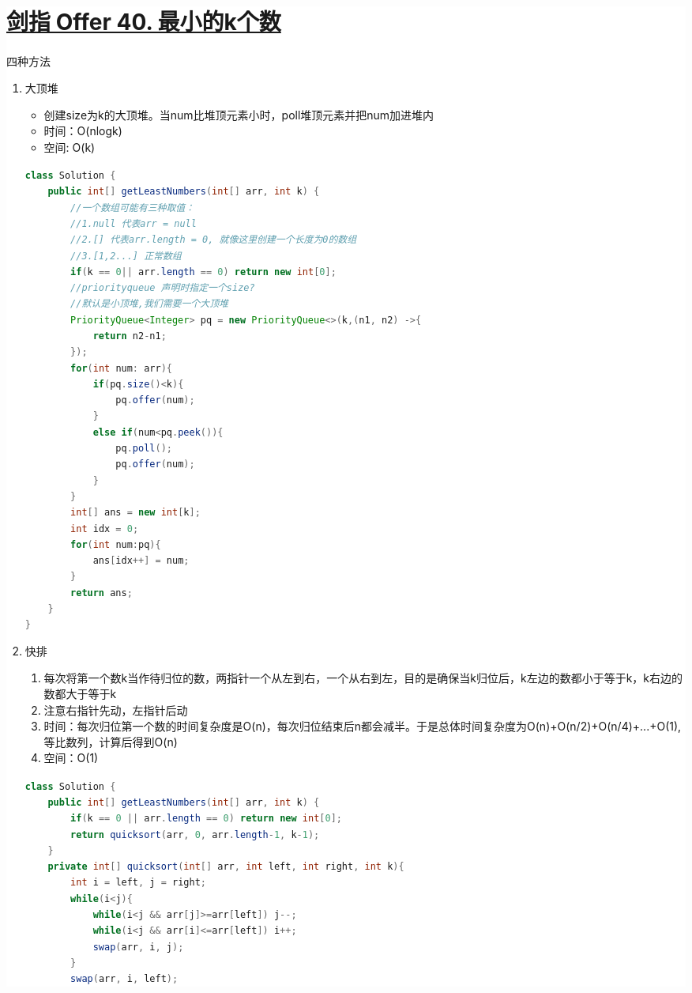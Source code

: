 

# [剑指 Offer 40. 最小的k个数](https://leetcode-cn.com/problems/zui-xiao-de-kge-shu-lcof/)

四种方法

1. 大顶堆

   - 创建size为k的大顶堆。当num比堆顶元素小时，poll堆顶元素并把num加进堆内
   - 时间：O(nlogk)
   - 空间: O(k)

   ```java
   class Solution {
       public int[] getLeastNumbers(int[] arr, int k) {
           //一个数组可能有三种取值：
           //1.null 代表arr = null
           //2.[] 代表arr.length = 0, 就像这里创建一个长度为0的数组
           //3.[1,2...] 正常数组
           if(k == 0|| arr.length == 0) return new int[0];
           //priorityqueue 声明时指定一个size?
           //默认是小顶堆,我们需要一个大顶堆
           PriorityQueue<Integer> pq = new PriorityQueue<>(k,(n1, n2) ->{
               return n2-n1;
           });
           for(int num: arr){
               if(pq.size()<k){
                   pq.offer(num);
               }
               else if(num<pq.peek()){
                   pq.poll();
                   pq.offer(num);
               }
           }
           int[] ans = new int[k];
           int idx = 0;
           for(int num:pq){
               ans[idx++] = num;
           }
           return ans;
       }
   }
   ```


2. 快排

   1. 每次将第一个数k当作待归位的数，两指针一个从左到右，一个从右到左，目的是确保当k归位后，k左边的数都小于等于k，k右边的数都大于等于k
   2. 注意右指针先动，左指针后动
   3. 时间：每次归位第一个数的时间复杂度是O(n)，每次归位结束后n都会减半。于是总体时间复杂度为O(n)+O(n/2)+O(n/4)+...+O(1),等比数列，计算后得到O(n)
   4. 空间：O(1)

   ```java
   class Solution {
       public int[] getLeastNumbers(int[] arr, int k) {
           if(k == 0 || arr.length == 0) return new int[0];
           return quicksort(arr, 0, arr.length-1, k-1);
       }
       private int[] quicksort(int[] arr, int left, int right, int k){
           int i = left, j = right;
           while(i<j){
               while(i<j && arr[j]>=arr[left]) j--;
               while(i<j && arr[i]<=arr[left]) i++;
               swap(arr, i, j);
           }
           swap(arr, i, left);
   ```